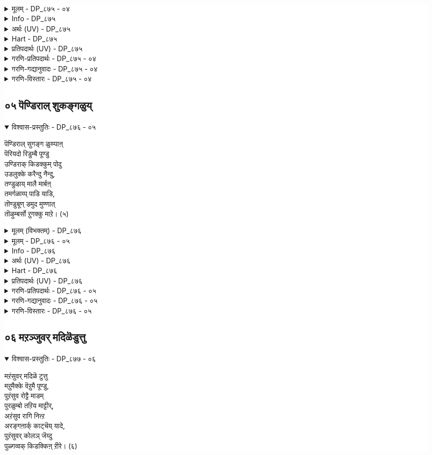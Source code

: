 <details><summary>मूलम् - DP_८७५ - ०४</summary></details>

<details><summary>Info - DP_८७५</summary></details>

<details><summary>अर्थः (UV) - DP_८७५</summary></details>

<details><summary>Hart - DP_८७५</summary></details>

<details><summary>प्रतिपदार्थः (UV) - DP_८७५</summary></details>

<details><summary>गरणि-प्रतिपदार्थः - DP_८७५ - ०४</summary></details>

<details><summary>गरणि-गद्यानुवादः - DP_८७५ - ०४</summary></details>

<details><summary>गरणि-विस्तारः - DP_८७५ - ०४</summary></details>

## ०५ पॆण्डिराल् शुकङ्गळुय्

<details open><summary>विश्वास-प्रस्तुतिः - DP_८७६ - ०५</summary>

पॆण्डिराल् सुगङ्ग ळुय्प्पाऩ्  
पॆरियदो रिडुम्बै पूण्डु  
उण्डिराक् किडक्कुम् पोदु  
उडलुक्के करैन्दु नैन्दु,  
तण्डुऴाय् मालै मार्बऩ्  
तमर्गळाय्प् पाडि याडि,  
तॊण्डुबूण् डमुद मुण्णात्  
तॊऴुम्बर्सो ऱुगक्कु माऱे। (५)
</details>

<details><summary>मूलम् (विभक्तम्) - DP_८७६</summary></details>

<details><summary>मूलम् - DP_८७६ - ०५</summary></details>

<details><summary>Info - DP_८७६</summary></details>

<details><summary>अर्थः (UV) - DP_८७६</summary></details>

<details><summary>Hart - DP_८७६</summary></details>

<details><summary>प्रतिपदार्थः (UV) - DP_८७६</summary></details>

<details><summary>गरणि-प्रतिपदार्थः - DP_८७६ - ०५</summary></details>

<details><summary>गरणि-गद्यानुवादः - DP_८७६ - ०५</summary></details>

<details><summary>गरणि-विस्तारः - DP_८७६ - ०५</summary></details>

## ०६ मऱञ्जुवर् मदिळॆडुत्तु

<details open><summary>विश्वास-प्रस्तुतिः - DP_८७७ - ०६</summary>

मऱंसुवर् मदिळॆ टुत्तु  
मऱुमैक्के वॆऱुमै पूण्डु,  
पुऱंसुव रोट्टै माडम्  
पुरळुम्बो तऱिय माट्टीर्,  
अऱंसुव रागि निऩ्ऱ  
अरङ्गऩार्क् काट्चॆय् यादे,  
पुऱंसुवर् कोलञ् जॆय्दु  
पुळ्गव्वक् किडक्किऩ् ऱीरे। (६)
</details>
